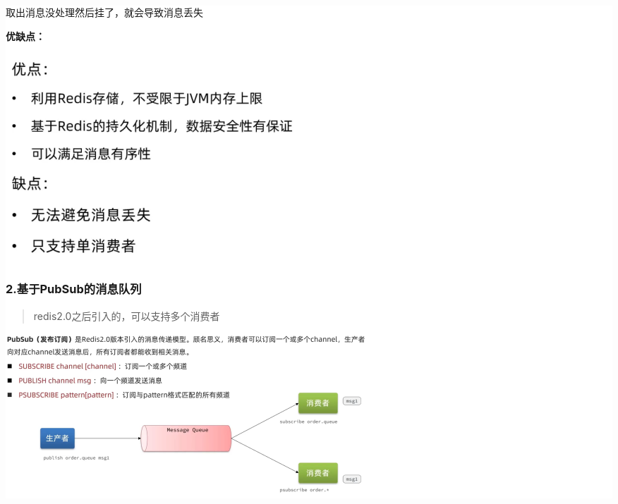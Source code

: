 取出消息没处理然后挂了，就会导致消息丢失

**优缺点：**

<img src="assets/image-20250217190757843.png" alt="image-20250217190757843" style="zoom:50%;" />



### 2.基于PubSub的消息队列

> redis2.0之后引入的，可以支持多个消费者

<img src="assets/image-20250217191348789.png" alt="image-20250217191348789" style="zoom:50%;" />
